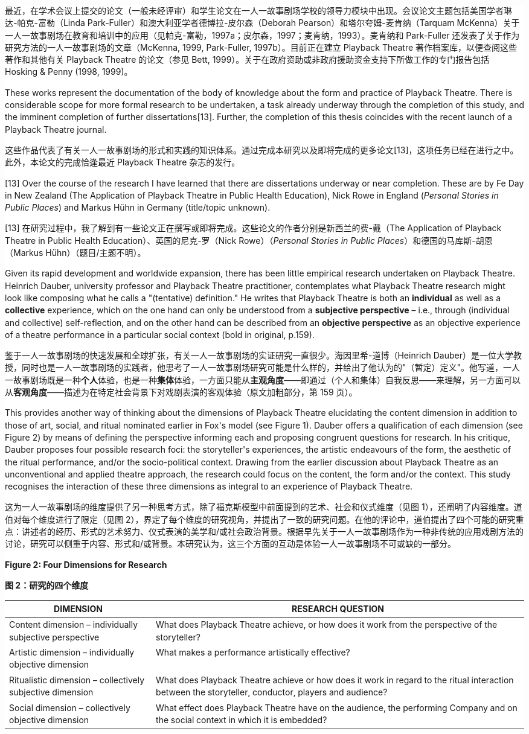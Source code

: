 最近，在学术会议上提交的论文（一般未经评审）和学生论文在一人一故事剧场学校的领导力模块中出现。会议论文主题包括美国学者琳达-帕克-富勒（Linda Park-Fuller）和澳大利亚学者德博拉-皮尔森（Deborah Pearson）和塔尔夸姆-麦肯纳（Tarquam McKenna）关于一人一故事剧场在教育和培训中的应用（见帕克-富勒，1997a；皮尔森，1997；麦肯纳，1993）。麦肯纳和 Park-Fuller 还发表了关于作为研究方法的一人一故事剧场的文章（McKenna, 1999, Park-Fuller, 1997b）。目前正在建立 Playback Theatre 著作档案库，以便查阅这些著作和其他有关 Playback Theatre 的论文（参见 Bett, 1999）。关于在政府资助或非政府援助资金支持下所做工作的专门报告包括 Hosking & Penny (1998, 1999)。

These works represent the documentation of the body of knowledge about the form and practice of Playback Theatre. There is considerable scope for more formal research to be undertaken, a task already underway through the completion of this study, and the imminent completion of further dissertations[13]. Further, the completion of this thesis coincides with the recent launch of a Playback Theatre journal.

这些作品代表了有关一人一故事剧场的形式和实践的知识体系。通过完成本研究以及即将完成的更多论文[13]，这项任务已经在进行之中。此外，本论文的完成恰逢最近 Playback Theatre 杂志的发行。

[13] Over the course of the research I have learned that there are dissertations underway or near completion. These are by Fe Day in New Zealand (The Application of Playback Theatre in Public Health Education), Nick Rowe in England (*Personal Stories in Public Places*) and Markus Hühn in Germany (title/topic unknown).

[13] 在研究过程中，我了解到有一些论文正在撰写或即将完成。这些论文的作者分别是新西兰的费-戴（The Application of Playback Theatre in Public Health Education）、英国的尼克-罗（Nick Rowe）（*Personal Stories in Public Places*）和德国的马库斯-胡恩（Markus Hühn）（题目/主题不明）。

Given its rapid development and worldwide expansion, there has been little empirical research undertaken on Playback Theatre. Heinrich Dauber, university professor and Playback Theatre practitioner, contemplates what Playback Theatre research might look like composing what he calls a "(tentative) definition." He writes that Playback Theatre is both an **individual** as well as a **collective** experience, which on the one hand can only be understood from a **subjective perspective** – i.e., through (individual and collective) self-reflection, and on the other hand can be described from an **objective perspective** as an objective experience of a theatre performance in a particular social context (bold in original, p.159).

鉴于一人一故事剧场的快速发展和全球扩张，有关一人一故事剧场的实证研究一直很少。海因里希-道博（Heinrich Dauber）是一位大学教授，同时也是一人一故事剧场的实践者，他思考了一人一故事剧场研究可能是什么样的，并给出了他认为的"（暂定）定义"。他写道，一人一故事剧场既是一种**个人**体验，也是一种**集体**体验，一方面只能从**主观角度**——即通过（个人和集体）自我反思——来理解，另一方面可以从**客观角度**——描述为在特定社会背景下对戏剧表演的客观体验（原文加粗部分，第 159 页）。

This provides another way of thinking about the dimensions of Playback Theatre elucidating the content dimension in addition to those of art, social, and ritual nominated earlier in Fox's model (see Figure 1). Dauber offers a qualification of each dimension (see Figure 2) by means of defining the perspective informing each and proposing congruent questions for research. In his critique, Dauber proposes four possible research foci: the storyteller's experiences, the artistic endeavours of the form, the aesthetic of the ritual performance, and/or the socio-political context. Drawing from the earlier discussion about Playback Theatre as an unconventional and applied theatre approach, the research could focus on the content, the form and/or the context. This study recognises the interaction of these three dimensions as integral to an experience of Playback Theatre.

这为一人一故事剧场的维度提供了另一种思考方式，除了福克斯模型中前面提到的艺术、社会和仪式维度（见图 1），还阐明了内容维度。道伯对每个维度进行了限定（见图 2），界定了每个维度的研究视角，并提出了一致的研究问题。在他的评论中，道伯提出了四个可能的研究重点：讲述者的经历、形式的艺术努力、仪式表演的美学和/或社会政治背景。根据早先关于一人一故事剧场作为一种非传统的应用戏剧方法的讨论，研究可以侧重于内容、形式和/或背景。本研究认为，这三个方面的互动是体验一人一故事剧场不可或缺的一部分。

**Figure 2: Four Dimensions for Research**

**图 2：研究的四个维度**

| **DIMENSION** | **RESEARCH QUESTION** |
| --- | --- |
| Content dimension – individually subjective perspective | What does Playback Theatre achieve, or how does it work from the perspective of the storyteller? |
| Artistic dimension – individually objective dimension | What makes a performance artistically effective? |
| Ritualistic dimension – collectively subjective dimension | What does Playback Theatre achieve or how does it work in regard to the ritual interaction between the storyteller, conductor, players and audience? |
| Social dimension – collectively objective dimension | What effect does Playback Theatre have on the audience, the performing Company and on the social context in which it is embedded? |

